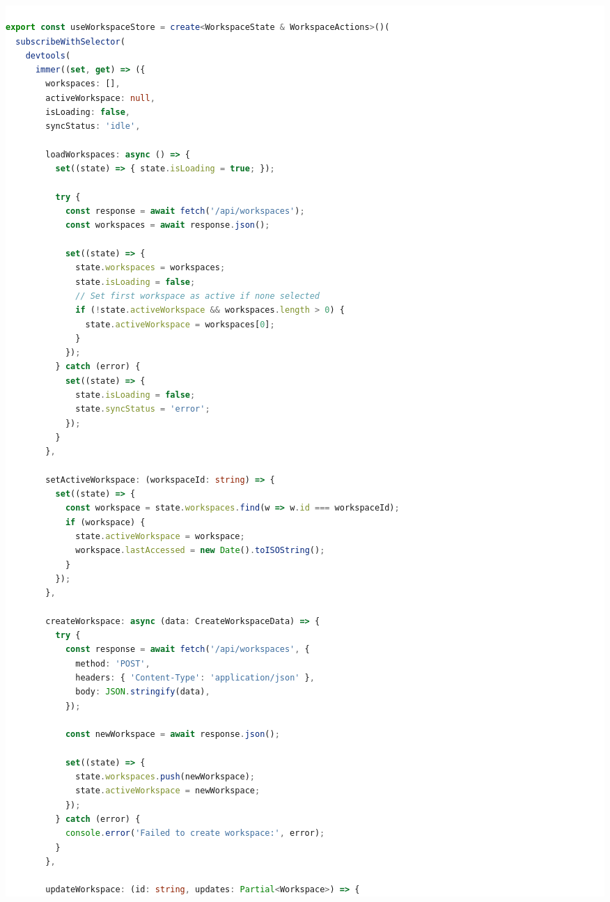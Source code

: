 ```typescript

export const useWorkspaceStore = create<WorkspaceState & WorkspaceActions>()(
  subscribeWithSelector(
    devtools(
      immer((set, get) => ({
        workspaces: [],
        activeWorkspace: null,
        isLoading: false,
        syncStatus: 'idle',

        loadWorkspaces: async () => {
          set((state) => { state.isLoading = true; });
          
          try {
            const response = await fetch('/api/workspaces');
            const workspaces = await response.json();
            
            set((state) => {
              state.workspaces = workspaces;
              state.isLoading = false;
              // Set first workspace as active if none selected
              if (!state.activeWorkspace && workspaces.length > 0) {
                state.activeWorkspace = workspaces[0];
              }
            });
          } catch (error) {
            set((state) => {
              state.isLoading = false;
              state.syncStatus = 'error';
            });
          }
        },

        setActiveWorkspace: (workspaceId: string) => {
          set((state) => {
            const workspace = state.workspaces.find(w => w.id === workspaceId);
            if (workspace) {
              state.activeWorkspace = workspace;
              workspace.lastAccessed = new Date().toISOString();
            }
          });
        },

        createWorkspace: async (data: CreateWorkspaceData) => {
          try {
            const response = await fetch('/api/workspaces', {
              method: 'POST',
              headers: { 'Content-Type': 'application/json' },
              body: JSON.stringify(data),
            });
            
            const newWorkspace = await response.json();
            
            set((state) => {
              state.workspaces.push(newWorkspace);
              state.activeWorkspace = newWorkspace;
            });
          } catch (error) {
            console.error('Failed to create workspace:', error);
          }
        },

        updateWorkspace: (id: string, updates: Partial<Workspace>) => {
```